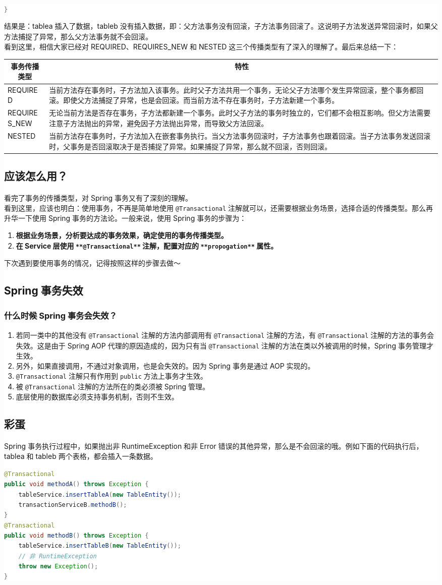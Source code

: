 ```java
}
```
结果是：tablea 插入了数据，tableb 没有插入数据，即：父方法事务没有回滚，子方法事务回滚了。这说明子方法发送异常回滚时，如果父方法捕捉了异常，那么父方法事务就不会回滚。<br />看到这里，相信大家已经对 REQUIRED、REQUIRES_NEW 和 NESTED 这三个传播类型有了深入的理解了。最后来总结一下：

| **事务传播类型** | **特性** |
| --- | --- |
| REQUIRED | 当前方法存在事务时，子方法加入该事务。此时父子方法共用一个事务，无论父子方法哪个发生异常回滚，整个事务都回滚。即使父方法捕捉了异常，也是会回滚。而当前方法不存在事务时，子方法新建一个事务。 |
| REQUIRES_NEW | 无论当前方法是否存在事务，子方法都新建一个事务。此时父子方法的事务时独立的，它们都不会相互影响。但父方法需要注意子方法抛出的异常，避免因子方法抛出异常，而导致父方法回滚。 |
| NESTED | 当前方法存在事务时，子方法加入在嵌套事务执行。当父方法事务回滚时，子方法事务也跟着回滚。当子方法事务发送回滚时，父事务是否回滚取决于是否捕捉了异常。如果捕捉了异常，那么就不回滚，否则回滚。 |

<a name="v6MIv"></a>
## 应该怎么用？
看完了事务的传播类型，对 Spring 事务又有了深刻的理解。<br />看到这里，应该也明白：使用事务，不再是简单地使用 `@Transactional` 注解就可以，还需要根据业务场景，选择合适的传播类型。那么再升华一下使用 Spring 事务的方法论。一般来说，使用 Spring 事务的步骤为：

1. **根据业务场景，分析要达成的事务效果，确定使用的事务传播类型。**
2. **在 Service 层使用 **`**@Transactional**`** 注解，配置对应的 **`**propogation**`** 属性。**

下次遇到要使用事务的情况，记得按照这样的步骤去做～
<a name="JWhUH"></a>
## Spring 事务失效
<a name="yQq3P"></a>
###  什么时候 Spring 事务会失效？

1. 若同一类中的其他没有 `@Transactional` 注解的方法内部调用有 `@Transactional` 注解的方法，有 `@Transactional` 注解的方法的事务会失效。这是由于 Spring AOP 代理的原因造成的，因为只有当 `@Transactional` 注解的方法在类以外被调用的时候，Spring 事务管理才生效。
2. 另外，如果直接调用，不通过对象调用，也是会失效的。因为 Spring 事务是通过 AOP 实现的。
3. `@Transactional` 注解只有作用到 `public` 方法上事务才生效。
4. 被 `@Transactional` 注解的方法所在的类必须被 Spring 管理。
5. 底层使用的数据库必须支持事务机制，否则不生效。
<a name="jnIwL"></a>
## 彩蛋
Spring 事务执行过程中，如果抛出非 RuntimeException 和非 Error 错误的其他异常，那么是不会回滚的哦。例如下面的代码执行后，tablea 和 tableb 两个表格，都会插入一条数据。
```java
@Transactional
public void methodA() throws Exception {
    tableService.insertTableA(new TableEntity());
    transactionServiceB.methodB();
}
@Transactional
public void methodB() throws Exception {
    tableService.insertTableB(new TableEntity());
    // 非 RuntimeException
    throw new Exception();
}
```
